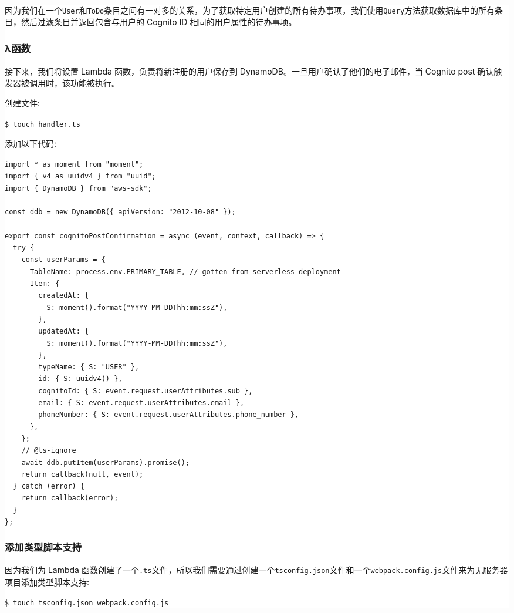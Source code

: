 因为我们在一个`User`和`ToDo`条目之间有一对多的关系，为了获取特定用户创建的所有待办事项，我们使用`Query`方法获取数据库中的所有条目，然后过滤条目并返回包含与用户的 Cognito ID 相同的用户属性的待办事项。

### λ函数

接下来，我们将设置 Lambda 函数，负责将新注册的用户保存到 DynamoDB。一旦用户确认了他们的电子邮件，当 Cognito post 确认触发器被调用时，该功能被执行。

创建文件:

```
$ touch handler.ts
```

添加以下代码:

```
import * as moment from "moment";
import { v4 as uuidv4 } from "uuid";
import { DynamoDB } from "aws-sdk";

const ddb = new DynamoDB({ apiVersion: "2012-10-08" });

export const cognitoPostConfirmation = async (event, context, callback) => {
  try {
    const userParams = {
      TableName: process.env.PRIMARY_TABLE, // gotten from serverless deployment
      Item: {
        createdAt: {
          S: moment().format("YYYY-MM-DDThh:mm:ssZ"),
        },
        updatedAt: {
          S: moment().format("YYYY-MM-DDThh:mm:ssZ"),
        },
        typeName: { S: "USER" },
        id: { S: uuidv4() },
        cognitoId: { S: event.request.userAttributes.sub },
        email: { S: event.request.userAttributes.email },
        phoneNumber: { S: event.request.userAttributes.phone_number },
      },
    };
    // @ts-ignore
    await ddb.putItem(userParams).promise();
    return callback(null, event);
  } catch (error) {
    return callback(error);
  }
};
```

### 添加类型脚本支持

因为我们为 Lambda 函数创建了一个`.ts`文件，所以我们需要通过创建一个`tsconfig.json`文件和一个`webpack.config.js`文件来为无服务器项目添加类型脚本支持:

```
$ touch tsconfig.json webpack.config.js
```
